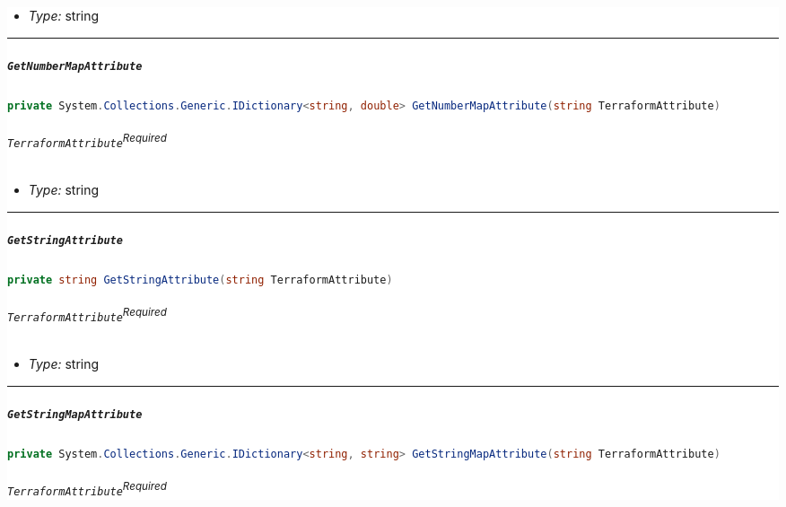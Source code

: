 - *Type:* string

---

##### `GetNumberMapAttribute` <a name="GetNumberMapAttribute" id="rhizo-co-terraform-provider-oci.dataOciCertificatesManagementAssociations.DataOciCertificatesManagementAssociationsAssociationCollectionItemsOutputReference.getNumberMapAttribute"></a>

```csharp
private System.Collections.Generic.IDictionary<string, double> GetNumberMapAttribute(string TerraformAttribute)
```

###### `TerraformAttribute`<sup>Required</sup> <a name="TerraformAttribute" id="rhizo-co-terraform-provider-oci.dataOciCertificatesManagementAssociations.DataOciCertificatesManagementAssociationsAssociationCollectionItemsOutputReference.getNumberMapAttribute.parameter.terraformAttribute"></a>

- *Type:* string

---

##### `GetStringAttribute` <a name="GetStringAttribute" id="rhizo-co-terraform-provider-oci.dataOciCertificatesManagementAssociations.DataOciCertificatesManagementAssociationsAssociationCollectionItemsOutputReference.getStringAttribute"></a>

```csharp
private string GetStringAttribute(string TerraformAttribute)
```

###### `TerraformAttribute`<sup>Required</sup> <a name="TerraformAttribute" id="rhizo-co-terraform-provider-oci.dataOciCertificatesManagementAssociations.DataOciCertificatesManagementAssociationsAssociationCollectionItemsOutputReference.getStringAttribute.parameter.terraformAttribute"></a>

- *Type:* string

---

##### `GetStringMapAttribute` <a name="GetStringMapAttribute" id="rhizo-co-terraform-provider-oci.dataOciCertificatesManagementAssociations.DataOciCertificatesManagementAssociationsAssociationCollectionItemsOutputReference.getStringMapAttribute"></a>

```csharp
private System.Collections.Generic.IDictionary<string, string> GetStringMapAttribute(string TerraformAttribute)
```

###### `TerraformAttribute`<sup>Required</sup> <a name="TerraformAttribute" id="rhizo-co-terraform-provider-oci.dataOciCertificatesManagementAssociations.DataOciCertificatesManagementAssociationsAssociationCollectionItemsOutputReference.getStringMapAttribute.parameter.terraformAttribute"></a>
